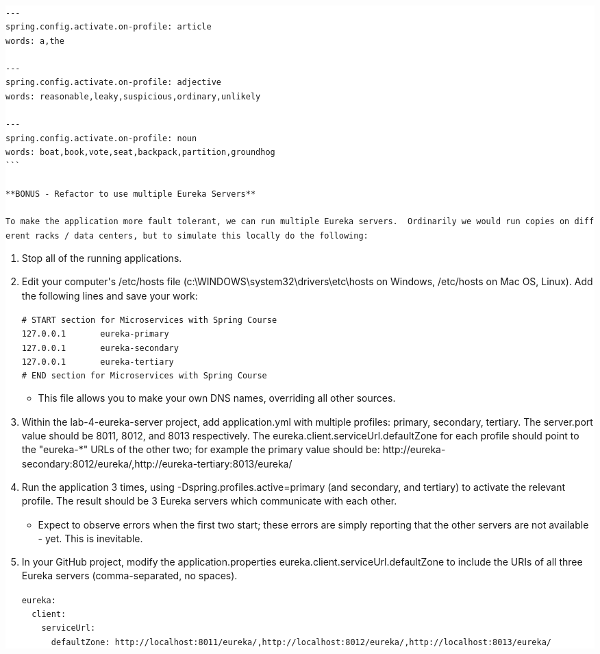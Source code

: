     ---
    spring.config.activate.on-profile: article
    words: a,the

    ---
    spring.config.activate.on-profile: adjective
    words: reasonable,leaky,suspicious,ordinary,unlikely

    ---
    spring.config.activate.on-profile: noun
    words: boat,book,vote,seat,backpack,partition,groundhog  
    ```

    **BONUS - Refactor to use multiple Eureka Servers**  
    
    To make the application more fault tolerant, we can run multiple Eureka servers.  Ordinarily we would run copies on different racks / data centers, but to simulate this locally do the following:

1.  Stop all of the running applications.

1.  Edit your computer's /etc/hosts file (c:\WINDOWS\system32\drivers\etc\hosts on Windows, /etc/hosts on Mac OS, Linux).  Add the following lines and save your work:

    ```
    # START section for Microservices with Spring Course
    127.0.0.1       eureka-primary
    127.0.0.1       eureka-secondary
    127.0.0.1       eureka-tertiary
    # END section for Microservices with Spring Course
    ```
    * This file allows you to make your own DNS names, overriding all other sources.

1.  Within the lab-4-eureka-server project, add application.yml with multiple profiles:
primary, secondary, tertiary.  The server.port value should be 8011, 8012, and 8013 respectively.  The eureka.client.serviceUrl.defaultZone for each profile should point to the "eureka-*" URLs of the other two; for example the primary value should be: http://eureka-secondary:8012/eureka/,http://eureka-tertiary:8013/eureka/

1.  Run the application 3 times, using -Dspring.profiles.active=primary (and secondary, and tertiary) to activate the relevant profile.  The result should be 3 Eureka servers which communicate with each other.
    * Expect to observe errors when the first two start; these errors are simply reporting that the other servers are not available - yet.  This is inevitable.

1.  In your GitHub project, modify the application.properties eureka.client.serviceUrl.defaultZone to include the URIs of all three Eureka servers (comma-separated, no spaces).

    ```
    eureka:
      client:
        serviceUrl:
          defaultZone: http://localhost:8011/eureka/,http://localhost:8012/eureka/,http://localhost:8013/eureka/
    ```
